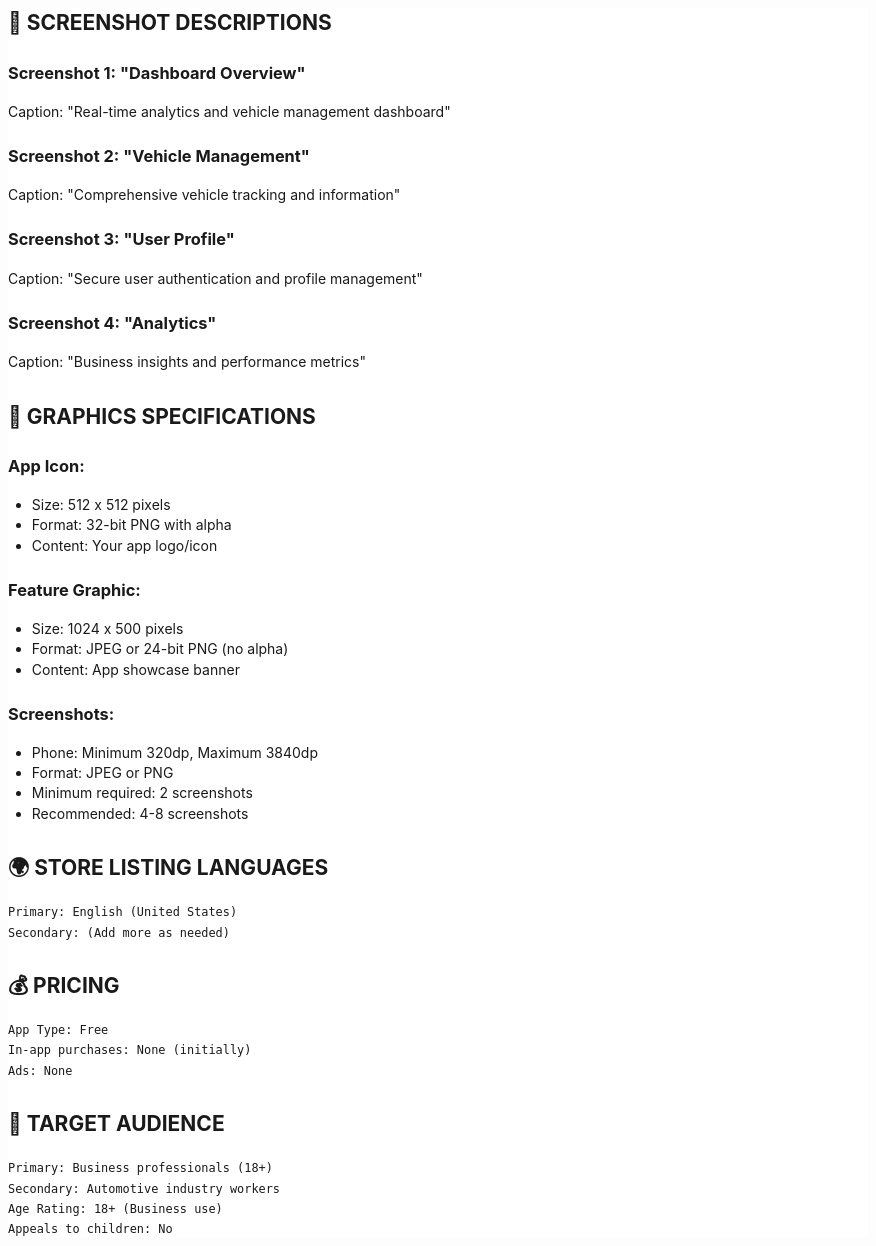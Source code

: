 ## 📱 SCREENSHOT DESCRIPTIONS

### Screenshot 1: "Dashboard Overview"
Caption: "Real-time analytics and vehicle management dashboard"

### Screenshot 2: "Vehicle Management"
Caption: "Comprehensive vehicle tracking and information"

### Screenshot 3: "User Profile"
Caption: "Secure user authentication and profile management"

### Screenshot 4: "Analytics"
Caption: "Business insights and performance metrics"

## 🎨 GRAPHICS SPECIFICATIONS

### App Icon:
- Size: 512 x 512 pixels
- Format: 32-bit PNG with alpha
- Content: Your app logo/icon

### Feature Graphic:
- Size: 1024 x 500 pixels
- Format: JPEG or 24-bit PNG (no alpha)
- Content: App showcase banner

### Screenshots:
- Phone: Minimum 320dp, Maximum 3840dp
- Format: JPEG or PNG
- Minimum required: 2 screenshots
- Recommended: 4-8 screenshots

## 🌍 STORE LISTING LANGUAGES
```
Primary: English (United States)
Secondary: (Add more as needed)
```

## 💰 PRICING
```
App Type: Free
In-app purchases: None (initially)
Ads: None
```

## 🎯 TARGET AUDIENCE
```
Primary: Business professionals (18+)
Secondary: Automotive industry workers
Age Rating: 18+ (Business use)
Appeals to children: No
```
